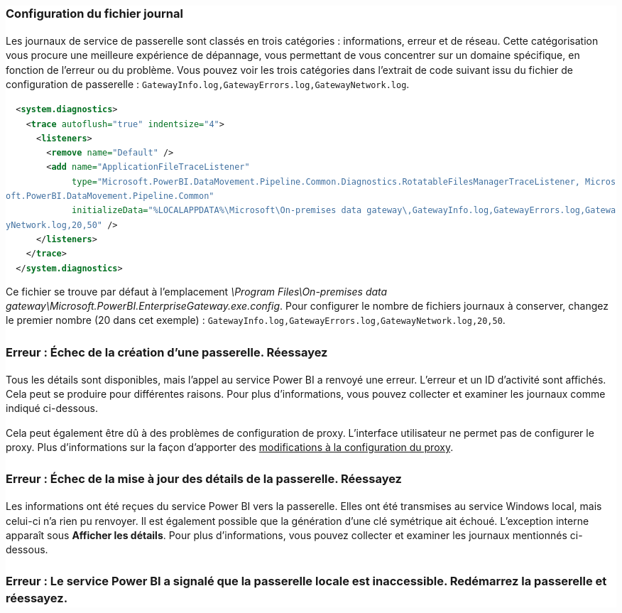 ### <a name="log-file-configuration"></a>Configuration du fichier journal

Les journaux de service de passerelle sont classés en trois catégories : informations, erreur et de réseau. Cette catégorisation vous procure une meilleure expérience de dépannage, vous permettant de vous concentrer sur un domaine spécifique, en fonction de l’erreur ou du problème. Vous pouvez voir les trois catégories dans l’extrait de code suivant issu du fichier de configuration de passerelle : `GatewayInfo.log,GatewayErrors.log,GatewayNetwork.log`.

```xml
  <system.diagnostics>
    <trace autoflush="true" indentsize="4">
      <listeners>
        <remove name="Default" />
        <add name="ApplicationFileTraceListener"
             type="Microsoft.PowerBI.DataMovement.Pipeline.Common.Diagnostics.RotatableFilesManagerTraceListener, Microsoft.PowerBI.DataMovement.Pipeline.Common"
             initializeData="%LOCALAPPDATA%\Microsoft\On-premises data gateway\,GatewayInfo.log,GatewayErrors.log,GatewayNetwork.log,20,50" />
      </listeners>
    </trace>
  </system.diagnostics>
```

Ce fichier se trouve par défaut à l’emplacement *\Program Files\On-premises data gateway\Microsoft.PowerBI.EnterpriseGateway.exe.config*. Pour configurer le nombre de fichiers journaux à conserver, changez le premier nombre (20 dans cet exemple) : `GatewayInfo.log,GatewayErrors.log,GatewayNetwork.log,20,50`.

### <a name="error-failed-to-create-a-gateway-try-again"></a>Erreur : Échec de la création d’une passerelle. Réessayez

Tous les détails sont disponibles, mais l’appel au service Power BI a renvoyé une erreur. L’erreur et un ID d’activité sont affichés. Cela peut se produire pour différentes raisons. Pour plus d’informations, vous pouvez collecter et examiner les journaux comme indiqué ci-dessous.

Cela peut également être dû à des problèmes de configuration de proxy. L’interface utilisateur ne permet pas de configurer le proxy. Plus d’informations sur la façon d’apporter des [modifications à la configuration du proxy](service-gateway-proxy.md).

### <a name="error-failed-to-update-gateway-details-please-try-again"></a>Erreur : Échec de la mise à jour des détails de la passerelle. Réessayez

Les informations ont été reçues du service Power BI vers la passerelle. Elles ont été transmises au service Windows local, mais celui-ci n’a rien pu renvoyer. Il est également possible que la génération d’une clé symétrique ait échoué. L’exception interne apparaît sous **Afficher les détails**. Pour plus d’informations, vous pouvez collecter et examiner les journaux mentionnés ci-dessous.

### <a name="error-power-bi-service-reported-local-gateway-as-unreachable-restart-the-gateway-and-try-again"></a>Erreur : Le service Power BI a signalé que la passerelle locale est inaccessible. Redémarrez la passerelle et réessayez.
